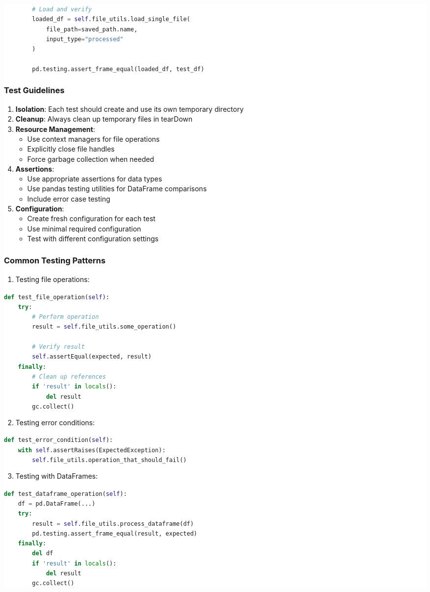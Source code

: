 ```python
        # Load and verify
        loaded_df = self.file_utils.load_single_file(
            file_path=saved_path.name,
            input_type="processed"
        )
        
        pd.testing.assert_frame_equal(loaded_df, test_df)
```

### Test Guidelines

1. **Isolation**: Each test should create and use its own temporary directory
2. **Cleanup**: Always clean up temporary files in tearDown
3. **Resource Management**: 
   - Use context managers for file operations
   - Explicitly close file handles
   - Force garbage collection when needed
4. **Assertions**:
   - Use appropriate assertions for data types
   - Use pandas testing utilities for DataFrame comparisons
   - Include error case testing
5. **Configuration**:
   - Create fresh configuration for each test
   - Use minimal required configuration
   - Test with different configuration settings

### Common Testing Patterns

1. Testing file operations:
```python
def test_file_operation(self):
    try:
        # Perform operation
        result = self.file_utils.some_operation()
        
        # Verify result
        self.assertEqual(expected, result)
    finally:
        # Clean up references
        if 'result' in locals():
            del result
        gc.collect()
```

2. Testing error conditions:
```python
def test_error_condition(self):
    with self.assertRaises(ExpectedException):
        self.file_utils.operation_that_should_fail()
```

3. Testing with DataFrames:
```python
def test_dataframe_operation(self):
    df = pd.DataFrame(...)
    try:
        result = self.file_utils.process_dataframe(df)
        pd.testing.assert_frame_equal(result, expected)
    finally:
        del df
        if 'result' in locals():
            del result
        gc.collect()
```
